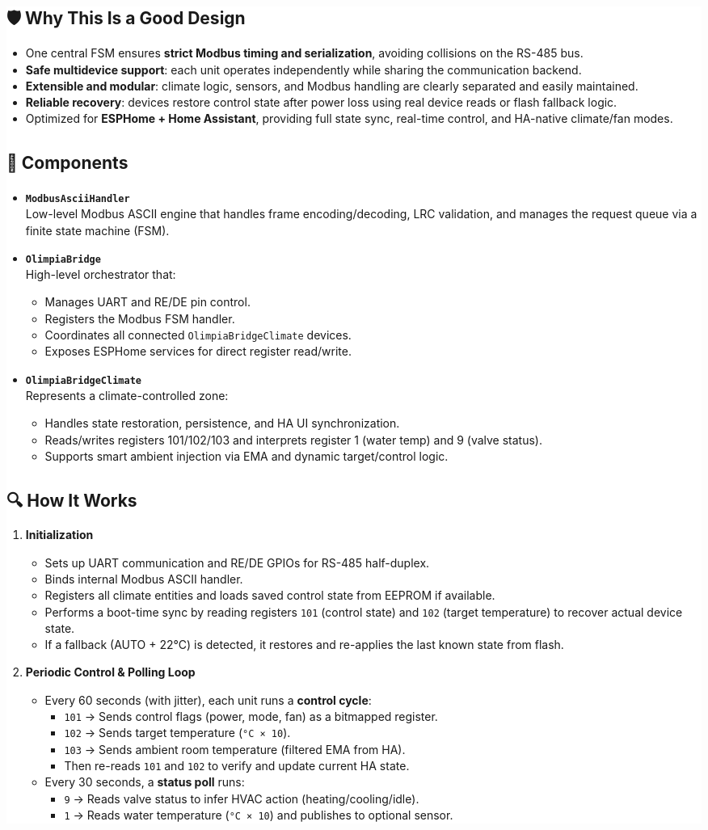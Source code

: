 ## 🛡️ Why This Is a Good Design

- One central FSM ensures **strict Modbus timing and serialization**, avoiding collisions on the RS-485 bus.
- **Safe multidevice support**: each unit operates independently while sharing the communication backend.
- **Extensible and modular**: climate logic, sensors, and Modbus handling are clearly separated and easily maintained.
- **Reliable recovery**: devices restore control state after power loss using real device reads or flash fallback logic.
- Optimized for **ESPHome + Home Assistant**, providing full state sync, real-time control, and HA-native climate/fan modes.

## 🧩 Components

- **`ModbusAsciiHandler`**  
  Low-level Modbus ASCII engine that handles frame encoding/decoding, LRC validation, and manages the request queue via a finite state machine (FSM).

- **`OlimpiaBridge`**  
  High-level orchestrator that:
  - Manages UART and RE/DE pin control.
  - Registers the Modbus FSM handler.
  - Coordinates all connected `OlimpiaBridgeClimate` devices.
  - Exposes ESPHome services for direct register read/write.

- **`OlimpiaBridgeClimate`**  
  Represents a climate-controlled zone:
  - Handles state restoration, persistence, and HA UI synchronization.
  - Reads/writes registers 101/102/103 and interprets register 1 (water temp) and 9 (valve status).
  - Supports smart ambient injection via EMA and dynamic target/control logic.

## 🔍 How It Works

1. **Initialization**
   - Sets up UART communication and RE/DE GPIOs for RS-485 half-duplex.
   - Binds internal Modbus ASCII handler.
   - Registers all climate entities and loads saved control state from EEPROM if available.
   - Performs a boot-time sync by reading registers `101` (control state) and `102` (target temperature) to recover actual device state.
   - If a fallback (AUTO + 22°C) is detected, it restores and re-applies the last known state from flash.

2. **Periodic Control & Polling Loop**
   - Every 60 seconds (with jitter), each unit runs a **control cycle**:
     - `101` → Sends control flags (power, mode, fan) as a bitmapped register.
     - `102` → Sends target temperature (`°C × 10`).
     - `103` → Sends ambient room temperature (filtered EMA from HA).
     - Then re-reads `101` and `102` to verify and update current HA state.
   - Every 30 seconds, a **status poll** runs:
     - `9` → Reads valve status to infer HVAC action (heating/cooling/idle).
     - `1` → Reads water temperature (`°C × 10`) and publishes to optional sensor.
